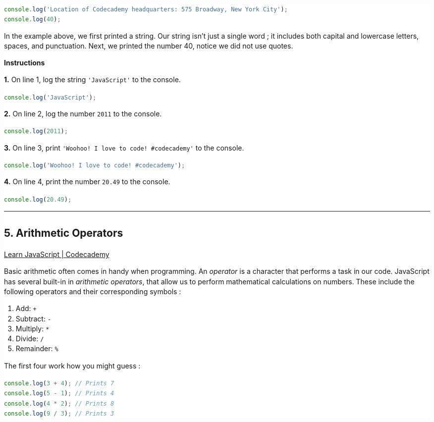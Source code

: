 ```js
console.log('Location of Codecademy headquarters: 575 Broadway, New York City');
console.log(40);
```

In the example above, we first printed a string. Our string isn’t just a single word ; it includes both capital and lowercase letters, spaces, and punctuation.
Next, we printed the number 40, notice we did not use quotes. 

**Instructions**

**1.** On line 1, log the string `'JavaScript'` to the console.

```js
console.log('JavaScript');
```

**2.** On line 2, log the number `2011` to the console.

```js
console.log(2011);
```

**3.** On line 3, print `'Woohoo! I love to code! #codecademy'` to the console.

```js
console.log('Woohoo! I love to code! #codecademy');
```

**4.** On line 4, print the number `20.49` to the console.

```js
console.log(20.49);
```

-----



## 5. Arithmetic Operators

[Learn JavaScript | Codecademy](https://www.codecademy.com/courses/introduction-to-javascript/lessons/introduction-to-javascript/exercises/math-operators)

Basic arithmetic often comes in handy when programming.
An *operator* is a character that performs a task in our code. JavaScript has several built-in in *arithmetic operators*, that allow us to perform mathematical calculations on numbers. These include the following operators and their corresponding symbols :

1. Add: `+`
2. Subtract: `-`
3. Multiply: `*`
4. Divide: `/`
5. Remainder: `%`

The first four work how you might guess : 

```js
console.log(3 + 4); // Prints 7
console.log(5 - 1); // Prints 4
console.log(4 * 2); // Prints 8
console.log(9 / 3); // Prints 3
```

